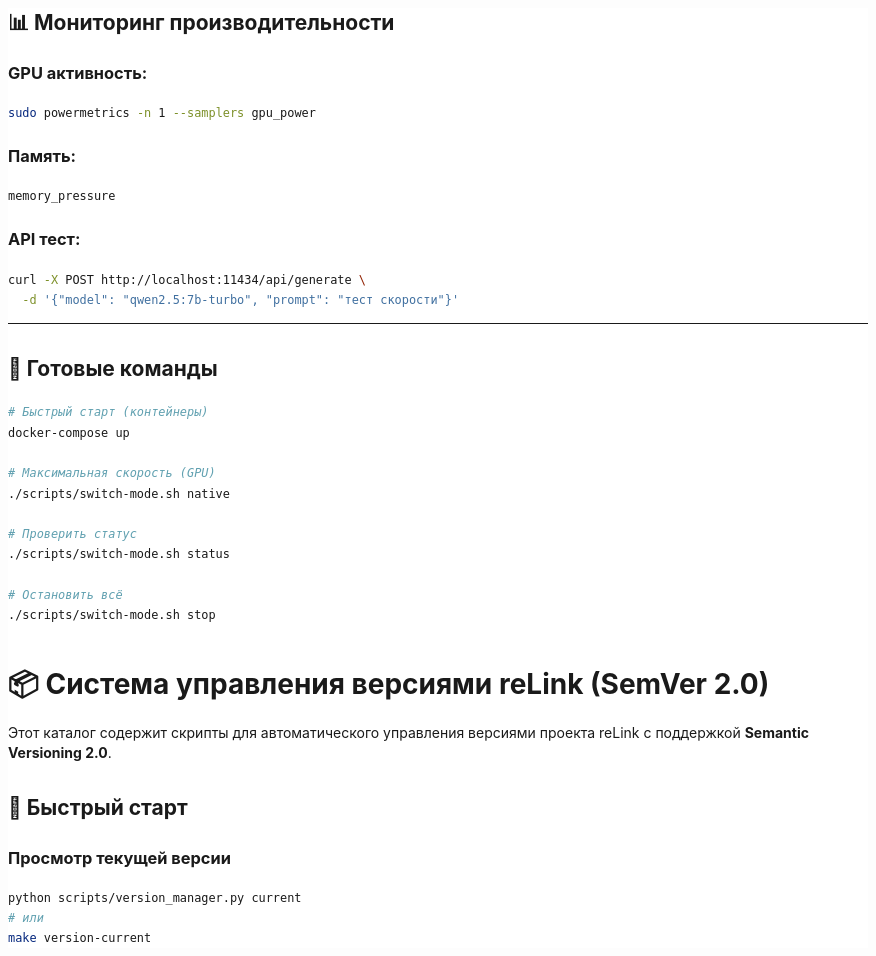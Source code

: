
## 📊 Мониторинг производительности

### GPU активность:
```bash
sudo powermetrics -n 1 --samplers gpu_power
```

### Память:
```bash
memory_pressure
```

### API тест:
```bash
curl -X POST http://localhost:11434/api/generate \
  -d '{"model": "qwen2.5:7b-turbo", "prompt": "тест скорости"}'
```

---

## 🎉 Готовые команды

```bash
# Быстрый старт (контейнеры)
docker-compose up

# Максимальная скорость (GPU)  
./scripts/switch-mode.sh native

# Проверить статус
./scripts/switch-mode.sh status

# Остановить всё
./scripts/switch-mode.sh stop
```

# 📦 Система управления версиями reLink (SemVer 2.0)

Этот каталог содержит скрипты для автоматического управления версиями проекта reLink с поддержкой **Semantic Versioning 2.0**.

## 🚀 Быстрый старт

### Просмотр текущей версии
```bash
python scripts/version_manager.py current
# или
make version-current
```
